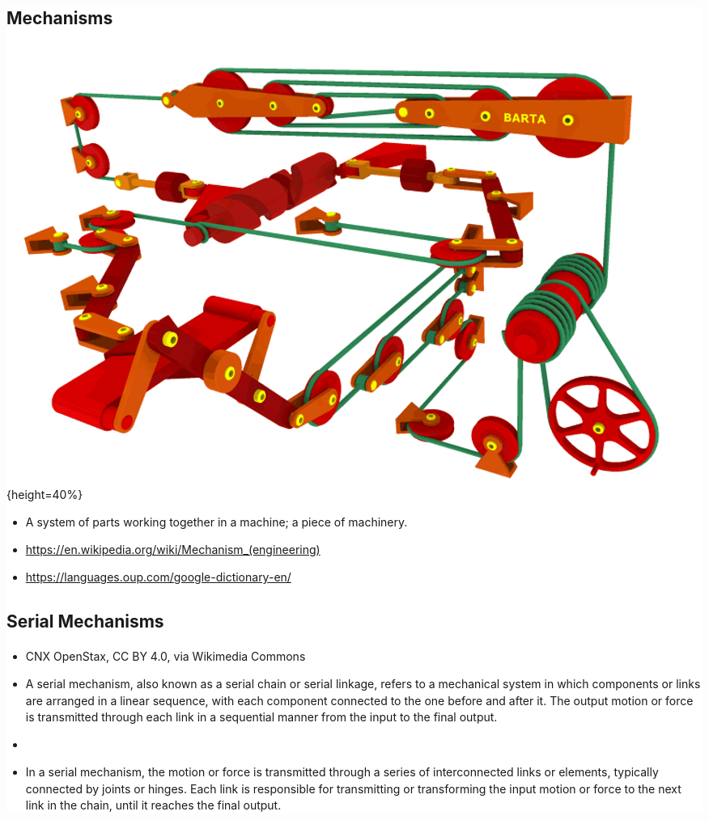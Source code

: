 ## Mechanisms

![](img0004.png){height=40%}


* A system of parts working together in a machine; a piece of machinery.


* https://en.wikipedia.org/wiki/Mechanism_(engineering)

* https://languages.oup.com/google-dictionary-en/

## Serial Mechanisms


* CNX OpenStax, CC BY 4.0, via Wikimedia Commons

* A serial mechanism, also known as a serial chain or serial linkage, refers to a mechanical system in which components or links are arranged in a linear sequence, with each component connected to the one before and after it. The output motion or force is transmitted through each link in a sequential manner from the input to the final output.
* 
* In a serial mechanism, the motion or force is transmitted through a series of interconnected links or elements, typically connected by joints or hinges. Each link is responsible for transmitting or transforming the input motion or force to the next link in the chain, until it reaches the final output.
